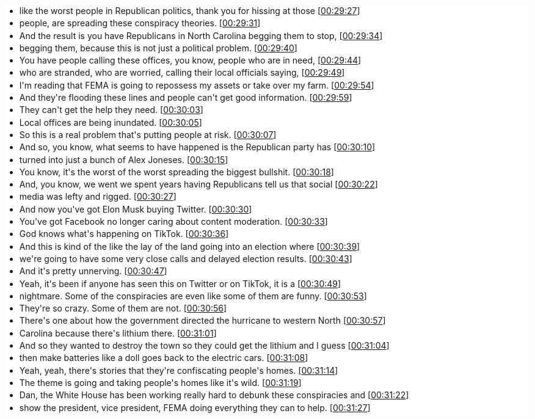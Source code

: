 *  like the worst people in Republican politics, thank you for hissing at those [[00:29:27](https://www.youtube.com/watch?v=Eii4RMxpt4s&t=1767.1s)]
*  people, are spreading these conspiracy theories. [[00:29:31](https://www.youtube.com/watch?v=Eii4RMxpt4s&t=1771.1s)]
*  And the result is you have Republicans in North Carolina begging them to stop, [[00:29:34](https://www.youtube.com/watch?v=Eii4RMxpt4s&t=1774.1s)]
*  begging them, because this is not just a political problem. [[00:29:40](https://www.youtube.com/watch?v=Eii4RMxpt4s&t=1780.1s)]
*  You have people calling these offices, you know, people who are in need, [[00:29:44](https://www.youtube.com/watch?v=Eii4RMxpt4s&t=1784.1s)]
*  who are stranded, who are worried, calling their local officials saying, [[00:29:49](https://www.youtube.com/watch?v=Eii4RMxpt4s&t=1789.1s)]
*  I'm reading that FEMA is going to repossess my assets or take over my farm. [[00:29:54](https://www.youtube.com/watch?v=Eii4RMxpt4s&t=1794.1s)]
*  And they're flooding these lines and people can't get good information. [[00:29:59](https://www.youtube.com/watch?v=Eii4RMxpt4s&t=1799.1s)]
*  They can't get the help they need. [[00:30:03](https://www.youtube.com/watch?v=Eii4RMxpt4s&t=1803.1s)]
*  Local offices are being inundated. [[00:30:05](https://www.youtube.com/watch?v=Eii4RMxpt4s&t=1805.1s)]
*  So this is a real problem that's putting people at risk. [[00:30:07](https://www.youtube.com/watch?v=Eii4RMxpt4s&t=1807.1s)]
*  And so, you know, what seems to have happened is the Republican party has [[00:30:10](https://www.youtube.com/watch?v=Eii4RMxpt4s&t=1810.1s)]
*  turned into just a bunch of Alex Joneses. [[00:30:15](https://www.youtube.com/watch?v=Eii4RMxpt4s&t=1815.1s)]
*  You know, it's the worst of the worst spreading the biggest bullshit. [[00:30:18](https://www.youtube.com/watch?v=Eii4RMxpt4s&t=1818.1s)]
*  And, you know, we went we spent years having Republicans tell us that social [[00:30:22](https://www.youtube.com/watch?v=Eii4RMxpt4s&t=1822.1s)]
*  media was lefty and rigged. [[00:30:27](https://www.youtube.com/watch?v=Eii4RMxpt4s&t=1827.1s)]
*  And now you've got Elon Musk buying Twitter. [[00:30:30](https://www.youtube.com/watch?v=Eii4RMxpt4s&t=1830.1s)]
*  You've got Facebook no longer caring about content moderation. [[00:30:33](https://www.youtube.com/watch?v=Eii4RMxpt4s&t=1833.1s)]
*  God knows what's happening on TikTok. [[00:30:36](https://www.youtube.com/watch?v=Eii4RMxpt4s&t=1836.1s)]
*  And this is kind of the like the lay of the land going into an election where [[00:30:39](https://www.youtube.com/watch?v=Eii4RMxpt4s&t=1839.1s)]
*  we're going to have some very close calls and delayed election results. [[00:30:43](https://www.youtube.com/watch?v=Eii4RMxpt4s&t=1843.1s)]
*  And it's pretty unnerving. [[00:30:47](https://www.youtube.com/watch?v=Eii4RMxpt4s&t=1847.1s)]
*  Yeah, it's been if anyone has seen this on Twitter or on TikTok, it is a [[00:30:49](https://www.youtube.com/watch?v=Eii4RMxpt4s&t=1849.1s)]
*  nightmare. Some of the conspiracies are even like some of them are funny. [[00:30:53](https://www.youtube.com/watch?v=Eii4RMxpt4s&t=1853.1s)]
*  They're so crazy. Some of them are not. [[00:30:56](https://www.youtube.com/watch?v=Eii4RMxpt4s&t=1856.1s)]
*  There's one about how the government directed the hurricane to western North [[00:30:57](https://www.youtube.com/watch?v=Eii4RMxpt4s&t=1857.1s)]
*  Carolina because there's lithium there. [[00:31:01](https://www.youtube.com/watch?v=Eii4RMxpt4s&t=1861.1s)]
*  And so they wanted to destroy the town so they could get the lithium and I guess [[00:31:04](https://www.youtube.com/watch?v=Eii4RMxpt4s&t=1864.1s)]
*  then make batteries like a doll goes back to the electric cars. [[00:31:08](https://www.youtube.com/watch?v=Eii4RMxpt4s&t=1868.1s)]
*  Yeah, yeah, there's stories that they're confiscating people's homes. [[00:31:14](https://www.youtube.com/watch?v=Eii4RMxpt4s&t=1874.1s)]
*  The theme is going and taking people's homes like it's wild. [[00:31:19](https://www.youtube.com/watch?v=Eii4RMxpt4s&t=1879.1s)]
*  Dan, the White House has been working really hard to debunk these conspiracies and [[00:31:22](https://www.youtube.com/watch?v=Eii4RMxpt4s&t=1882.1s)]
*  show the president, vice president, FEMA doing everything they can to help. [[00:31:27](https://www.youtube.com/watch?v=Eii4RMxpt4s&t=1887.1s)]